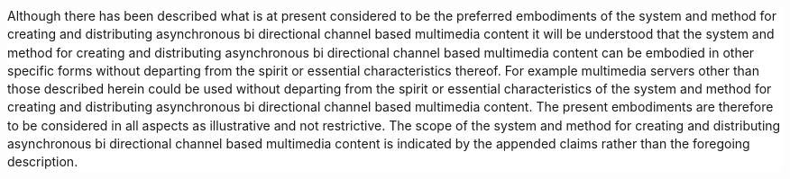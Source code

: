 Although there has been described what is at present considered to be the preferred embodiments of the system and method for creating and distributing asynchronous bi directional channel based multimedia content it will be understood that the system and method for creating and distributing asynchronous bi directional channel based multimedia content can be embodied in other specific forms without departing from the spirit or essential characteristics thereof. For example multimedia servers other than those described herein could be used without departing from the spirit or essential characteristics of the system and method for creating and distributing asynchronous bi directional channel based multimedia content. The present embodiments are therefore to be considered in all aspects as illustrative and not restrictive. The scope of the system and method for creating and distributing asynchronous bi directional channel based multimedia content is indicated by the appended claims rather than the foregoing description.

